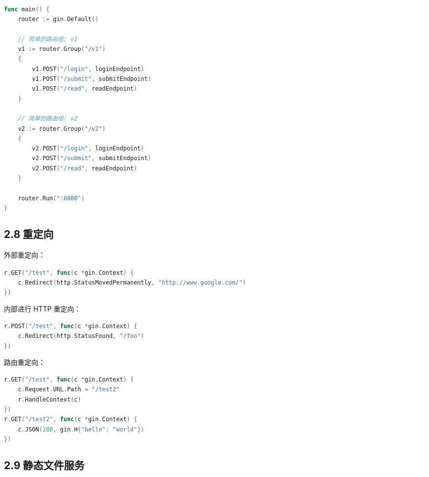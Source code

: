```go
func main() {
	router := gin.Default()

	// 简单的路由组: v1
	v1 := router.Group("/v1")
	{
		v1.POST("/login", loginEndpoint)
		v1.POST("/submit", submitEndpoint)
		v1.POST("/read", readEndpoint)
	}

	// 简单的路由组: v2
	v2 := router.Group("/v2")
	{
		v2.POST("/login", loginEndpoint)
		v2.POST("/submit", submitEndpoint)
		v2.POST("/read", readEndpoint)
	}

	router.Run(":8080")
}
```

## 2.8 重定向

外部重定向：

```go
r.GET("/test", func(c *gin.Context) {
	c.Redirect(http.StatusMovedPermanently, "http://www.google.com/")
})
```

内部进行 HTTP 重定向：

```go
r.POST("/test", func(c *gin.Context) {
	c.Redirect(http.StatusFound, "/foo")
})
```

路由重定向：

```go
r.GET("/test", func(c *gin.Context) {
	c.Request.URL.Path = "/test2"
	r.HandleContext(c)
})
r.GET("/test2", func(c *gin.Context) {
	c.JSON(200, gin.H{"hello": "world"})
})
```

## 2.9 静态文件服务
